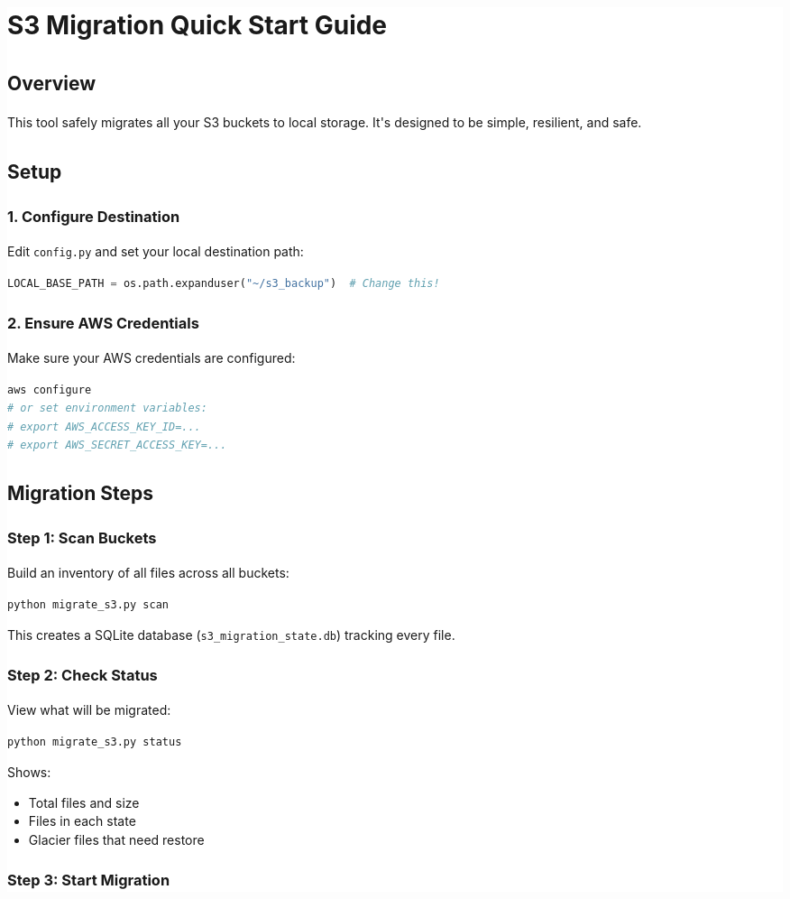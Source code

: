 # S3 Migration Quick Start Guide

## Overview

This tool safely migrates all your S3 buckets to local storage. It's designed to be simple, resilient, and safe.

## Setup

### 1. Configure Destination

Edit `config.py` and set your local destination path:

```python
LOCAL_BASE_PATH = os.path.expanduser("~/s3_backup")  # Change this!
```

### 2. Ensure AWS Credentials

Make sure your AWS credentials are configured:
```bash
aws configure
# or set environment variables:
# export AWS_ACCESS_KEY_ID=...
# export AWS_SECRET_ACCESS_KEY=...
```

## Migration Steps

### Step 1: Scan Buckets

Build an inventory of all files across all buckets:

```bash
python migrate_s3.py scan
```

This creates a SQLite database (`s3_migration_state.db`) tracking every file.

### Step 2: Check Status

View what will be migrated:

```bash
python migrate_s3.py status
```

Shows:
- Total files and size
- Files in each state
- Glacier files that need restore

### Step 3: Start Migration
